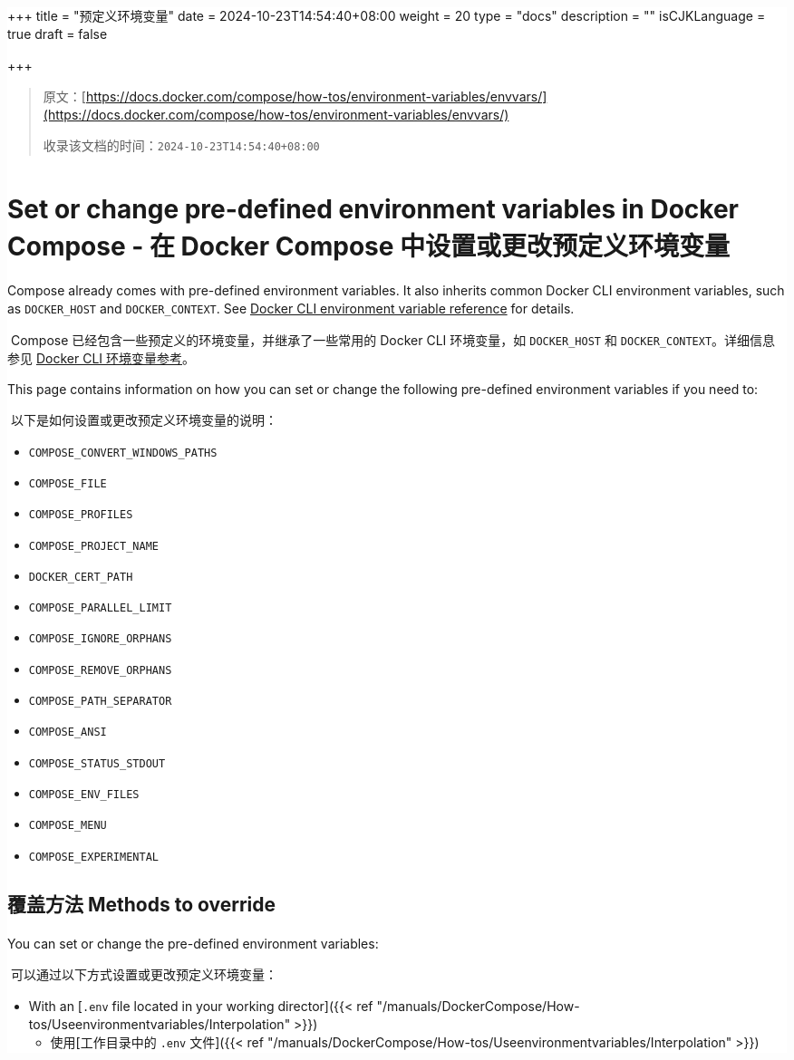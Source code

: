 +++
title = "预定义环境变量"
date = 2024-10-23T14:54:40+08:00
weight = 20
type = "docs"
description = ""
isCJKLanguage = true
draft = false

+++

> 原文：[https://docs.docker.com/compose/how-tos/environment-variables/envvars/](https://docs.docker.com/compose/how-tos/environment-variables/envvars/)
>
> 收录该文档的时间：`2024-10-23T14:54:40+08:00`

# Set or change pre-defined environment variables in Docker Compose - 在 Docker Compose 中设置或更改预定义环境变量

Compose already comes with pre-defined environment variables. It also inherits common Docker CLI environment variables, such as `DOCKER_HOST` and `DOCKER_CONTEXT`. See [Docker CLI environment variable reference](https://docs.docker.com/reference/cli/docker/#environment-variables) for details.

​	Compose 已经包含一些预定义的环境变量，并继承了一些常用的 Docker CLI 环境变量，如 `DOCKER_HOST` 和 `DOCKER_CONTEXT`。详细信息参见 [Docker CLI 环境变量参考](https://docs.docker.com/reference/cli/docker/#environment-variables)。

This page contains information on how you can set or change the following pre-defined environment variables if you need to:

​	以下是如何设置或更改预定义环境变量的说明：

- `COMPOSE_CONVERT_WINDOWS_PATHS`

- `COMPOSE_FILE`
- `COMPOSE_PROFILES`
- `COMPOSE_PROJECT_NAME`
- `DOCKER_CERT_PATH`
- `COMPOSE_PARALLEL_LIMIT`
- `COMPOSE_IGNORE_ORPHANS`
- `COMPOSE_REMOVE_ORPHANS`
- `COMPOSE_PATH_SEPARATOR`
- `COMPOSE_ANSI`
- `COMPOSE_STATUS_STDOUT`
- `COMPOSE_ENV_FILES`
- `COMPOSE_MENU`
- `COMPOSE_EXPERIMENTAL`

## 覆盖方法 Methods to override

You can set or change the pre-defined environment variables:

​	可以通过以下方式设置或更改预定义环境变量：

- With an [`.env` file located in your working director]({{< ref "/manuals/DockerCompose/How-tos/Useenvironmentvariables/Interpolation" >}})
  - 使用[工作目录中的 `.env` 文件]({{< ref "/manuals/DockerCompose/How-tos/Useenvironmentvariables/Interpolation" >}})
